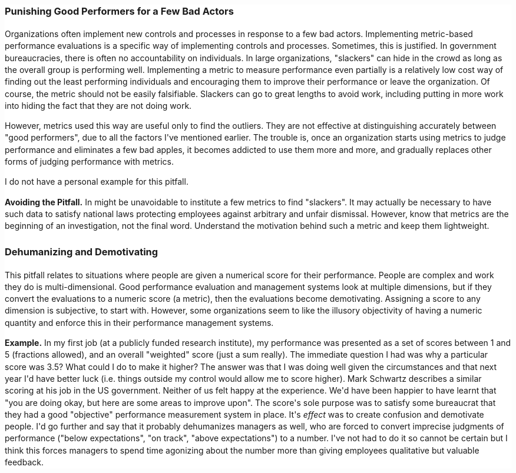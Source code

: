 ### Punishing Good Performers for a Few Bad Actors

Organizations often implement new controls and processes in response to a few
bad actors. Implementing metric-based performance evaluations is a specific way
of implementing controls and processes. Sometimes, this is justified. In
government bureaucracies, there is often no accountability on individuals. In
large organizations, "slackers" can hide in the crowd as long as the overall
group is performing well. Implementing a metric to measure performance even
partially is a relatively low cost way of finding out the least performing
individuals and encouraging them to improve their performance or leave the
organization. Of course, the metric should not be easily falsifiable. Slackers
can go to great lengths to avoid work, including putting in more work into
hiding the fact that they are not doing work.

However, metrics used this way are useful only to find the outliers. They are
not effective at distinguishing accurately between "good performers", due to all
the factors I've mentioned earlier. The trouble is, once an organization starts
using metrics to judge performance and eliminates a few bad apples, it becomes
addicted to use them more and more, and gradually replaces other forms of
judging performance with metrics.

I do not have a personal example for this pitfall.

**Avoiding the Pitfall.** In might be unavoidable to institute a few metrics to
find "slackers". It may actually be necessary to have such data to satisfy
national laws protecting employees against arbitrary and unfair dismissal.
However, know that metrics are the beginning of an investigation, not the final
word. Understand the motivation behind such a metric and keep them lightweight.

### Dehumanizing and Demotivating

This pitfall relates to situations where people are given a numerical score for
their performance.  People are complex and work they do is multi-dimensional.
Good performance evaluation and management systems look at multiple dimensions,
but if they convert the evaluations to a numeric score (a metric), then the
evaluations become demotivating. Assigning a score to any dimension is
subjective, to start with. However, some organizations seem to like the illusory
objectivity of having a numeric quantity and enforce this in their performance
management systems.

**Example.** In my first job (at a publicly funded research institute), my
performance was presented as a set of scores between 1 and 5 (fractions
allowed), and an overall "weighted" score (just a sum really). The immediate
question I had was why a particular score was 3.5? What could I do to make it
higher? The answer was that I was doing well given the circumstances and that
next year I'd have better luck (i.e. things outside my control would allow me to
score higher). Mark Schwartz describes a similar scoring at his job in the US
government. Neither of us felt happy at the experience. We'd have been happier
to have learnt that "you are doing okay, but here are some areas to improve
upon". The score's sole purpose was to satisfy some bureaucrat that they had a
good "objective" performance measurement system in place. It's *effect* was to
create confusion and demotivate people. I'd go further and say that it probably
dehumanizes managers as well, who are forced to convert imprecise judgments of
performance ("below expectations", "on track", "above expectations") to a
number. I've not had to do it so cannot be certain but I think this forces
managers to spend time agonizing about the number more than giving employees
qualitative but valuable feedback.
